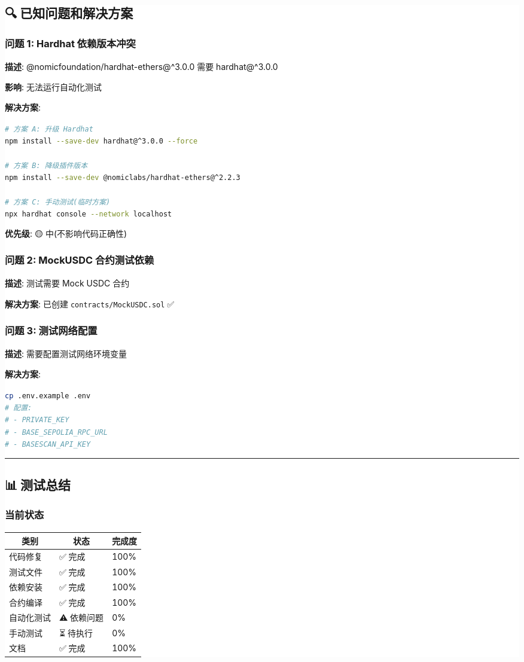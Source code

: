 
## 🔍 已知问题和解决方案

### 问题 1: Hardhat 依赖版本冲突

**描述**: @nomicfoundation/hardhat-ethers@^3.0.0 需要 hardhat@^3.0.0

**影响**: 无法运行自动化测试

**解决方案**:
```bash
# 方案 A: 升级 Hardhat
npm install --save-dev hardhat@^3.0.0 --force

# 方案 B: 降级插件版本
npm install --save-dev @nomiclabs/hardhat-ethers@^2.2.3

# 方案 C: 手动测试(临时方案)
npx hardhat console --network localhost
```

**优先级**: 🟡 中(不影响代码正确性)

### 问题 2: MockUSDC 合约测试依赖

**描述**: 测试需要 Mock USDC 合约

**解决方案**: 已创建 `contracts/MockUSDC.sol` ✅

### 问题 3: 测试网络配置

**描述**: 需要配置测试网络环境变量

**解决方案**:
```bash
cp .env.example .env
# 配置:
# - PRIVATE_KEY
# - BASE_SEPOLIA_RPC_URL
# - BASESCAN_API_KEY
```

---

## 📊 测试总结

### 当前状态

| 类别 | 状态 | 完成度 |
|------|------|--------|
| 代码修复 | ✅ 完成 | 100% |
| 测试文件 | ✅ 完成 | 100% |
| 依赖安装 | ✅ 完成 | 100% |
| 合约编译 | ✅ 完成 | 100% |
| 自动化测试 | ⚠️ 依赖问题 | 0% |
| 手动测试 | ⏳ 待执行 | 0% |
| 文档 | ✅ 完成 | 100% |
